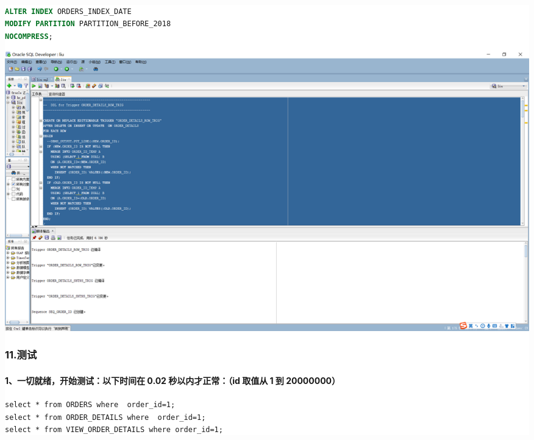```sql
ALTER INDEX ORDERS_INDEX_DATE
MODIFY PARTITION PARTITION_BEFORE_2018
NOCOMPRESS;

```

![image-20210426161450850](插入数据.png)

### 11.测试

#### 1、一切就绪，开始测试：以下时间在 0.02 秒以内才正常：（id 取值从 1 到 20000000）

```
select * from ORDERS where  order_id=1;
select * from ORDER_DETAILS where  order_id=1;
select * from VIEW_ORDER_DETAILS where order_id=1;
```
